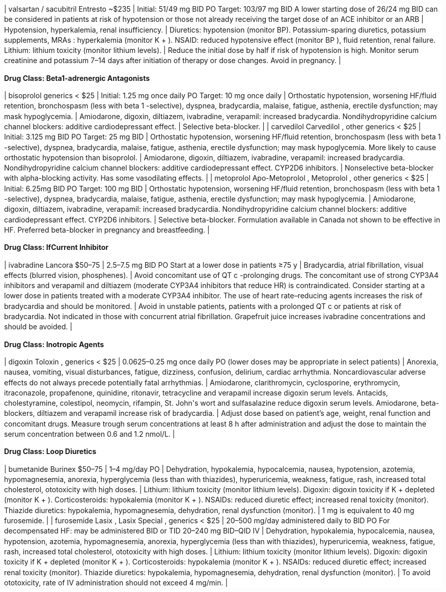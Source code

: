 | valsartan /​ sacubitril Entresto ~$235 | Initial: 51/49 mg BID PO Target: 103/97 mg BID A lower starting dose of 26/24 mg BID can be considered in patients at risk of hypotension or those not already receiving the target dose of an ACE inhibitor or an ARB | Hypotension, hyperkalemia, renal insufficiency. | Diuretics: hypotension (monitor BP). Potassium-sparing diuretics, potassium supplements, MRAs : hyperkalemia (monitor K​ + ). NSAID: reduced hypotensive effect (monitor BP ), fluid retention, renal failure. Lithium: lithium toxicity (monitor lithium levels). | Reduce the initial dose by half if risk of hypotension is high. Monitor serum creatinine and potassium 7–14 days after initiation of therapy or dose changes. Avoid in pregnancy. |

**Drug Class: Beta1-adrenergic Antagonists**

| bisoprolol generics < $25 | Initial: 1.25 mg once daily PO Target: 10 mg once daily | Orthostatic hypotension, worsening HF/fluid retention, bronchospasm (less with beta 1 -selective), dyspnea, bradycardia, malaise, fatigue, asthenia, erectile dysfunction; may mask hypoglycemia. | Amiodarone, digoxin, diltiazem, ivabradine, verapamil: increased bradycardia. Nondihydropyridine calcium channel blockers: additive cardiodepressant effect. | Selective beta-blocker. |
| carvedilol Carvedilol , other generics < $25 | Initial: 3.125 mg BID PO Target: 25 mg BID | Orthostatic hypotension, worsening HF/fluid retention, bronchospasm (less with beta 1 -selective), dyspnea, bradycardia, malaise, fatigue, asthenia, erectile dysfunction; may mask hypoglycemia. More likely to cause orthostatic hypotension than bisoprolol. | Amiodarone, digoxin, diltiazem, ivabradine, verapamil: increased bradycardia. Nondihydropyridine calcium channel blockers: additive cardiodepressant effect. CYP2D6 inhibitors. | Nonselective beta-blocker with alpha-blocking activity. Has some vasodilating effects. |
| metoprolol Apo-Metoprolol , Metoprolol , other generics < $25 | Initial: 6.25mg BID PO Target: 100 mg BID | Orthostatic hypotension, worsening HF/fluid retention, bronchospasm (less with beta 1 -selective), dyspnea, bradycardia, malaise, fatigue, asthenia, erectile dysfunction; may mask hypoglycemia. | Amiodarone, digoxin, diltiazem, ivabradine, verapamil: increased bradycardia. Nondihydropyridine calcium channel blockers: additive cardiodepressant effect. CYP2D6 inhibitors. | Selective beta-blocker. Formulation available in Canada not shown to be effective in HF. Preferred beta-blocker in pregnancy and breastfeeding. |

**Drug Class: IfCurrent Inhibitor**

| ivabradine Lancora $50–75 | 2.5–7.5 mg BID PO Start at a lower dose in patients ≥75 y | Bradycardia, atrial fibrillation, visual effects (blurred vision, phosphenes). | Avoid concomitant use of QT c -prolonging drugs. The concomitant use of strong CYP3A4 inhibitors and verapamil and diltiazem (moderate CYP3A4 inhibitors that reduce HR) is contraindicated. Consider starting at a lower dose in patients treated with a moderate CYP3A4 inhibitor. The use of heart rate–reducing agents increases the risk of bradycardia and should be monitored. | Avoid in unstable patients, patients with a prolonged QT c or patients at risk of bradycardia. Not indicated in those with concurrent atrial fibrillation. Grapefruit juice increases ivabradine concentrations and should be avoided. |

**Drug Class: Inotropic Agents**

| digoxin Toloxin , generics < $25 | 0.0625–0.25 mg once daily PO (lower doses may be appropriate in select patients) | Anorexia, nausea, vomiting, visual disturbances, fatigue, dizziness, confusion, delirium, cardiac arrhythmia. Noncardiovascular adverse effects do not always precede potentially fatal arrhythmias. | Amiodarone, clarithromycin, cyclosporine, erythromycin, itraconazole, propafenone, quinidine, ritonavir, tetracycline and verapamil increase digoxin serum levels. Antacids, cholestyramine, colestipol, neomycin, rifampin, St. John's wort and sulfasalazine reduce digoxin serum levels. Amiodarone, beta-blockers, diltiazem and verapamil increase risk of bradycardia. | Adjust dose based on patient’s age, weight, renal function and concomitant drugs. Measure trough serum concentrations at least 8 h after administration and adjust the dose to maintain the serum concentration between 0.6 and 1.2 nmol/L. |

**Drug Class: Loop Diuretics**

| bumetanide Burinex $50–75 | 1–4 mg/day PO | Dehydration, hypokalemia, hypocalcemia, nausea, hypotension, azotemia, hypomagnesemia, anorexia, hyperglycemia (less than with thiazides), hyperuricemia, weakness, fatigue, rash, increased total cholesterol, ototoxicity with high doses. | Lithium: lithium toxicity (monitor lithium levels). Digoxin: digoxin toxicity if K​ + depleted (monitor K​ + ). Corticosteroids: hypokalemia (monitor K​ + ). NSAIDs: reduced diuretic effect; increased renal toxicity (monitor). Thiazide diuretics: hypokalemia, hypomagnesemia, dehydration, renal dysfunction (monitor). | 1 mg is equivalent to 40 mg furosemide. |
| furosemide Lasix , Lasix Special , generics < $25 | 20–500 mg/day administered daily to BID PO For decompensated HF: may be administered BID or TID 20–240 mg BID–QID IV | Dehydration, hypokalemia, hypocalcemia, nausea, hypotension, azotemia, hypomagnesemia, anorexia, hyperglycemia (less than with thiazides), hyperuricemia, weakness, fatigue, rash, increased total cholesterol, ototoxicity with high doses. | Lithium: lithium toxicity (monitor lithium levels). Digoxin: digoxin toxicity if K​ + depleted (monitor K​ + ). Corticosteroids: hypokalemia (monitor K​ + ). NSAIDs: reduced diuretic effect; increased renal toxicity (monitor). Thiazide diuretics: hypokalemia, hypomagnesemia, dehydration, renal dysfunction (monitor). | To avoid ototoxicity, rate of IV administration should not exceed 4 mg/min. |